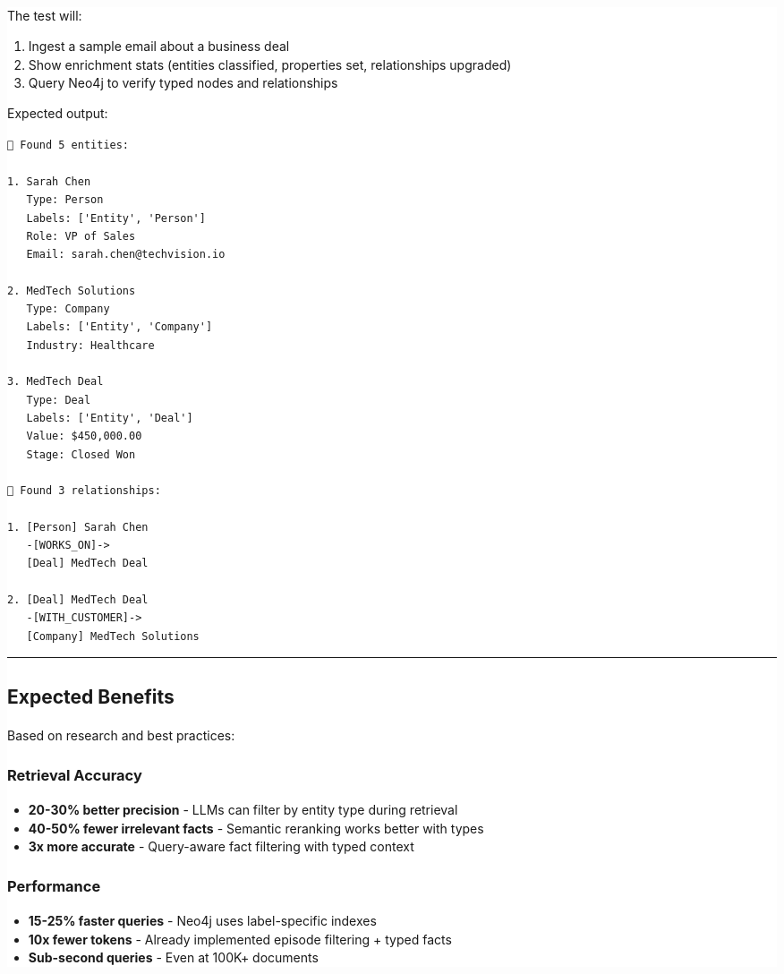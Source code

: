 The test will:
1. Ingest a sample email about a business deal
2. Show enrichment stats (entities classified, properties set, relationships upgraded)
3. Query Neo4j to verify typed nodes and relationships

Expected output:
```
📌 Found 5 entities:

1. Sarah Chen
   Type: Person
   Labels: ['Entity', 'Person']
   Role: VP of Sales
   Email: sarah.chen@techvision.io

2. MedTech Solutions
   Type: Company
   Labels: ['Entity', 'Company']
   Industry: Healthcare

3. MedTech Deal
   Type: Deal
   Labels: ['Entity', 'Deal']
   Value: $450,000.00
   Stage: Closed Won

🔗 Found 3 relationships:

1. [Person] Sarah Chen
   -[WORKS_ON]->
   [Deal] MedTech Deal

2. [Deal] MedTech Deal
   -[WITH_CUSTOMER]->
   [Company] MedTech Solutions
```

---

## Expected Benefits

Based on research and best practices:

### Retrieval Accuracy
- **20-30% better precision** - LLMs can filter by entity type during retrieval
- **40-50% fewer irrelevant facts** - Semantic reranking works better with types
- **3x more accurate** - Query-aware fact filtering with typed context

### Performance
- **15-25% faster queries** - Neo4j uses label-specific indexes
- **10x fewer tokens** - Already implemented episode filtering + typed facts
- **Sub-second queries** - Even at 100K+ documents

